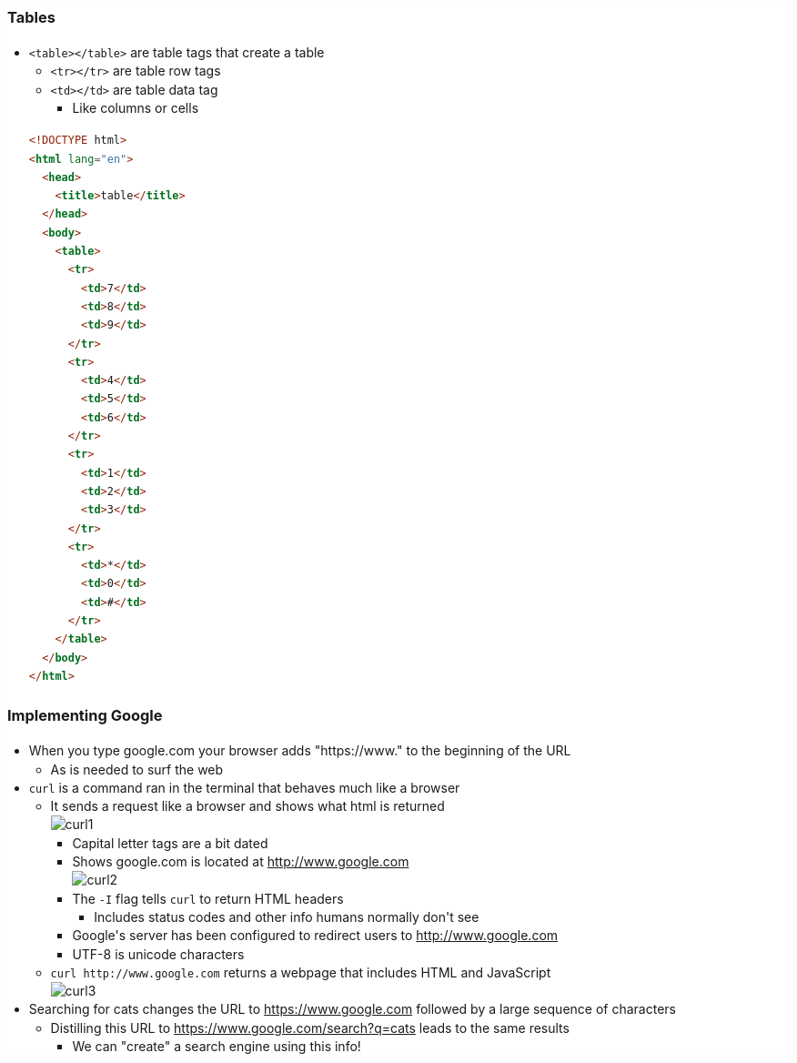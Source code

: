 ### Tables

- `<table></table>` are table tags that create a table
  - `<tr></tr>` are table row tags
  - `<td></td>` are table data tag
    - Like columns or cells
  ```html
  <!DOCTYPE html>
  <html lang="en">
    <head>
      <title>table</title>
    </head>
    <body>
      <table>
        <tr>
          <td>7</td>
          <td>8</td>
          <td>9</td>
        </tr>
        <tr>
          <td>4</td>
          <td>5</td>
          <td>6</td>
        </tr>
        <tr>
          <td>1</td>
          <td>2</td>
          <td>3</td>
        </tr>
        <tr>
          <td>*</td>
          <td>0</td>
          <td>#</td>
        </tr>
      </table>
    </body>
  </html>
  ```

### Implementing Google

- When you type google.com your browser adds "https://www." to the beginning of the URL
  - As is needed to surf the web
- `curl` is a command ran in the terminal that behaves much like a browser
  - It sends a request like a browser and shows what html is returned  
    <img src="https://cs50.harvard.edu/technology/notes/web_development/assets/curl1.png" alt="curl1" width="400px">  
    - Capital letter tags are a bit dated
    - Shows google.com is located at http://www.google.com  
      <img src="https://cs50.harvard.edu/technology/notes/web_development/assets/curl2.png" alt="curl2" width="400px">  
    - The `-I` flag tells `curl` to return HTML headers
      - Includes status codes and other info humans normally don't see
    - Google's server has been configured to redirect users to http://www.google.com
    - UTF-8 is unicode characters
  - `curl http://www.google.com` returns a webpage that includes HTML and JavaScript  
    <img src="https://cs50.harvard.edu/technology/notes/web_development/assets/curl3.png" alt="curl3" width="400px">  
- Searching for cats changes the URL to https://www.google.com followed by a large sequence of characters
  - Distilling this URL to https://www.google.com/search?q=cats leads to the same results
    - We can "create" a search engine using this info!
